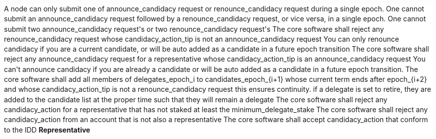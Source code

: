    <td>A node can only submit one of announce_candidacy request or renounce_candidacy request during a single epoch. One cannot submit an announce_candidacy request followed by a renounce_candidacy request, or vice versa, in a single epoch. One cannot submit two announce_candidacy request's or two renounce_candidacy request's
   </td>
  </tr>
  <tr>
   <td>The core software shall reject any renounce_candidacy request whose candidacy_action_tip is not an announce_candidacy request
   </td>
   <td>You can only renounce candidacy if you are a current candidate, or will be auto added as a candidate in a future epoch transition
   </td>
  </tr>
  <tr>
   <td>The core software shall reject any announce_candidacy request for a representative whose candidacy_action_tip is an announce_candidacy request
   </td>
   <td>You can't announce candidacy if you are already a candidate or will be auto added as a candidate in a future epoch transition.
   </td>
  </tr>
  <tr>
   <td>The core software shall add all members of delegates_epoch_i to candidates_epoch_{i+1} whose current term ends after epoch_{i+2} and whose candidacy_action_tip is not a renounce_candidacy request
   </td>
   <td>this ensures continuity. if a delegate is set to retire, they are added to the candidate list at the proper time such that they will remain a delegate
   </td>
  </tr>
  <tr>
   <td>
   </td>
   <td>
   </td>
  </tr>
  <tr>
   <td>The core software shall reject any candidacy_action for a representative that has not staked at least the minimum_delegate_stake
   </td>
   <td>
   </td>
  </tr>
  <tr>
   <td>The core software shall reject any candidacy_action from an account that is not also a representative
   </td>
   <td>
   </td>
  </tr>
  <tr>
   <td>The core software shall accept candidacy_action that conform to the IDD
   </td>
   <td>
   </td>
  </tr>
  <tr>
   <td>
   </td>
   <td>
   </td>
  </tr>
  <tr>
   <td><strong>Representative</strong>